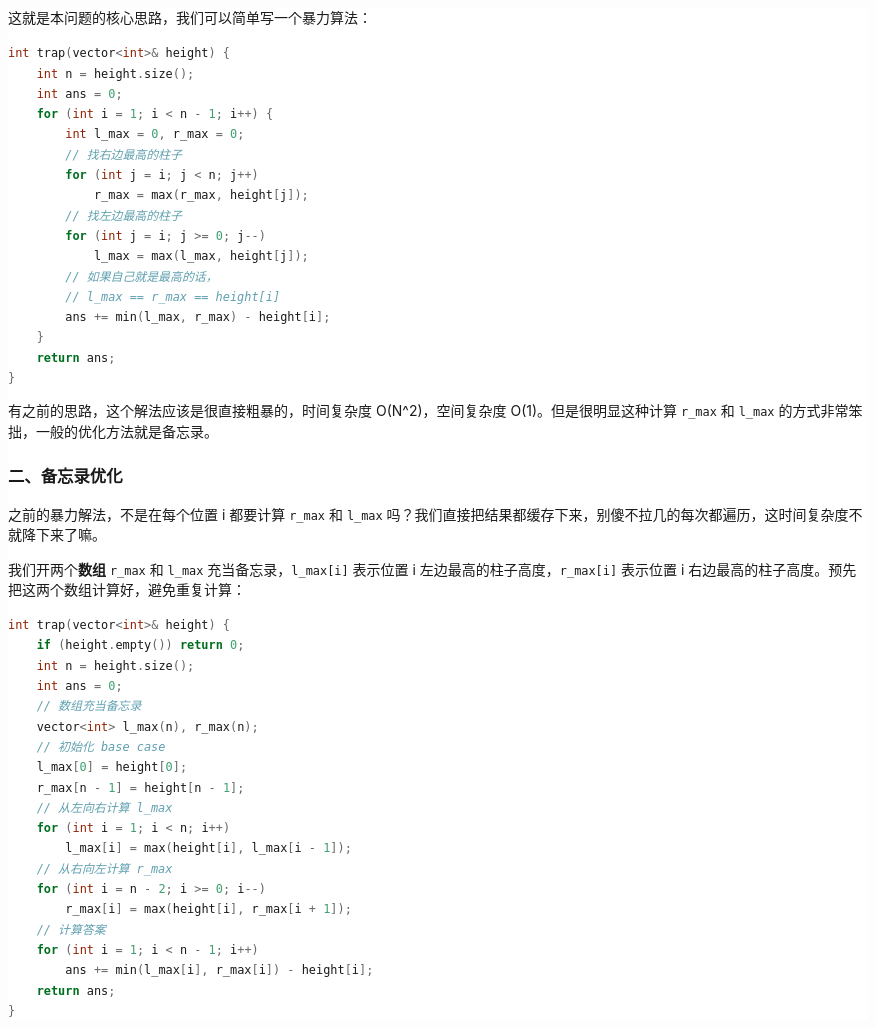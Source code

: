 
这就是本问题的核心思路，我们可以简单写一个暴力算法：

```cpp
int trap(vector<int>& height) {
    int n = height.size();
    int ans = 0;
    for (int i = 1; i < n - 1; i++) {
        int l_max = 0, r_max = 0;
        // 找右边最高的柱子
        for (int j = i; j < n; j++)
            r_max = max(r_max, height[j]);
        // 找左边最高的柱子
        for (int j = i; j >= 0; j--)
            l_max = max(l_max, height[j]);
        // 如果自己就是最高的话，
        // l_max == r_max == height[i]
        ans += min(l_max, r_max) - height[i];
    }
    return ans;
}
```

有之前的思路，这个解法应该是很直接粗暴的，时间复杂度 O(N^2)，空间复杂度 O(1)。但是很明显这种计算 `r_max` 和 `l_max` 的方式非常笨拙，一般的优化方法就是备忘录。

### 二、备忘录优化

之前的暴力解法，不是在每个位置 i 都要计算 `r_max` 和 `l_max` 吗？我们直接把结果都缓存下来，别傻不拉几的每次都遍历，这时间复杂度不就降下来了嘛。

我们开两个**数组** `r_max` 和 `l_max` 充当备忘录，`l_max[i]` 表示位置 i 左边最高的柱子高度，`r_max[i]` 表示位置 i 右边最高的柱子高度。预先把这两个数组计算好，避免重复计算：

```cpp
int trap(vector<int>& height) {
    if (height.empty()) return 0;
    int n = height.size();
    int ans = 0;
    // 数组充当备忘录
    vector<int> l_max(n), r_max(n);
    // 初始化 base case
    l_max[0] = height[0];
    r_max[n - 1] = height[n - 1];
    // 从左向右计算 l_max
    for (int i = 1; i < n; i++)
        l_max[i] = max(height[i], l_max[i - 1]);
    // 从右向左计算 r_max
    for (int i = n - 2; i >= 0; i--) 
        r_max[i] = max(height[i], r_max[i + 1]);
    // 计算答案
    for (int i = 1; i < n - 1; i++) 
        ans += min(l_max[i], r_max[i]) - height[i];
    return ans;
}
```

